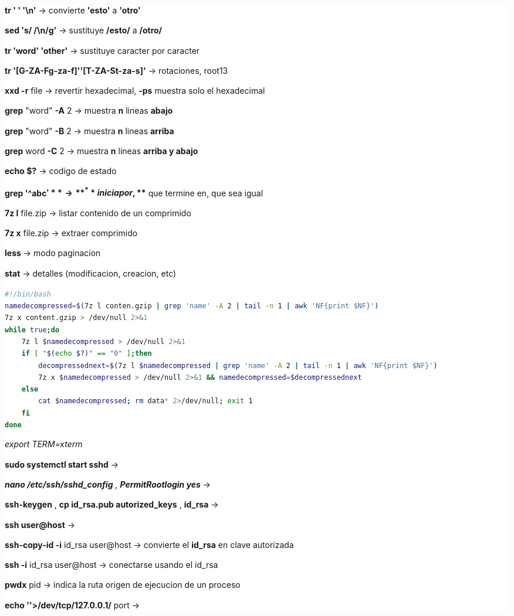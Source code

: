 **tr ' ' '\n'** → convierte **'esto'** a **'otro'**

**sed 's/ /\n/g'** → sustituye **/esto/** a **/otro/**

**tr 'word' 'other'** → sustituye caracter por caracter

**tr '[G-ZA-Fg-za-f]''[T-ZA-St-za-s]'** → rotaciones, root13

**xxd -r** file → revertir hexadecimal, **-ps** muestra solo el hexadecimal

**grep** "word" **-A** 2 → muestra **n** lineas **abajo**

**grep** "word" **-B** 2 → muestra **n** lineas **arriba**

**grep** word **-C** 2 → muestra **n** lineas **arriba y abajo**

**echo $?** → codigo de estado

**grep '^abc$'** → **^** inicia por, **$** que termine en, que sea igual

**7z l** file.zip → listar contenido de un comprimido

**7z x** file.zip → extraer comprimido

**less** → modo paginacion

**stat** → detalles (modificacion, creacion, etc)

```bash
#!/bin/bash
namedecompressed=$(7z l conten.gzip | grep 'name' -A 2 | tail -n 1 | awk 'NF{print $NF}')
7z x content.gzip > /dev/null 2>&1
while true;do
	7z l $namedecompressed > /dev/null 2>&1
	if [ "$(echo $?)" == "0" ];then
		decompressednext=$(7z l $namedecompressed | grep 'name' -A 2 | tail -n 1 | awk 'NF{print $NF}')
		7z x $namedecompressed > /dev/null 2>&1 && namedecompressed=$decompressednext
	else
		cat $namedecompressed; rm data* 2>/dev/null; exit 1
	fi
done
```

_export TERM=xterm_

**sudo systemctl start sshd** → 

_**nano /etc/ssh/sshd_config** , **PermitRootlogin yes**_ → 

**ssh-keygen** , **cp id_rsa.pub autorized_keys** , **id_rsa** → 

**ssh user@host** → 

**ssh-copy-id -i** id_rsa user@host → convierte el **id_rsa** en clave autorizada

**ssh -i** id_rsa user@host → conectarse usando el id_rsa

**pwdx** pid → indica la ruta origen de ejecucion de un proceso

**echo ''>/dev/tcp/127.0.0.1/** port → 
